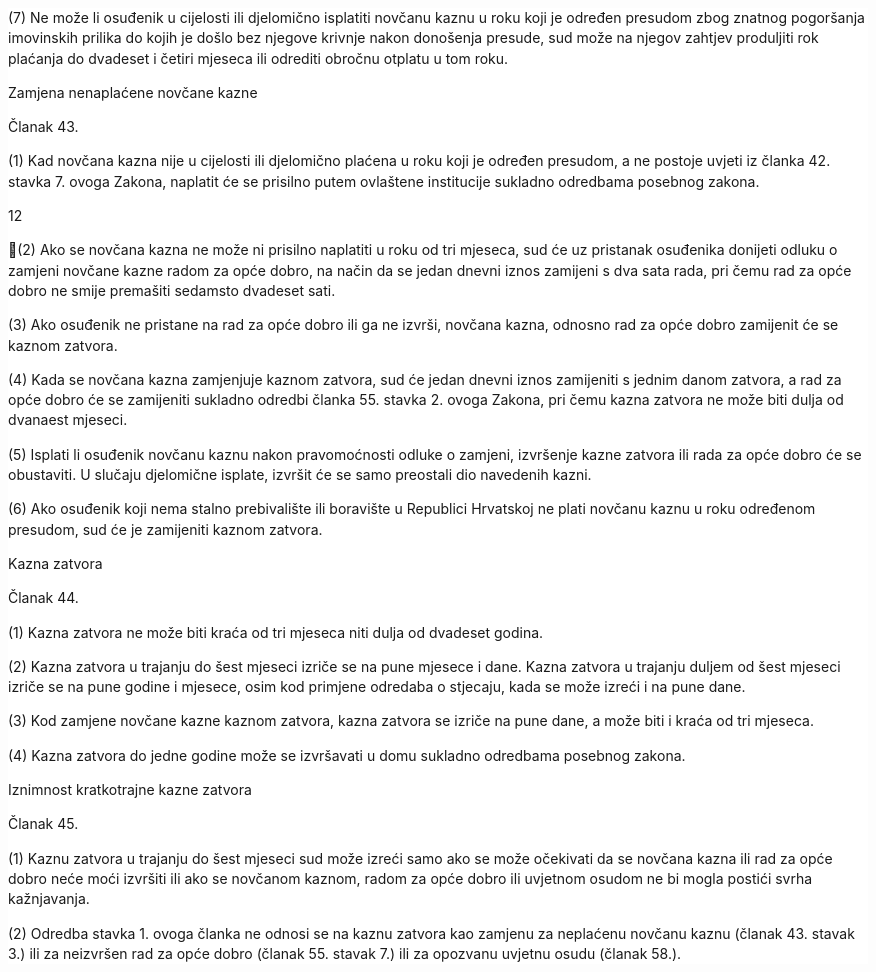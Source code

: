 (7) Ne može li osuđenik u cijelosti ili djelomično isplatiti novčanu kaznu u roku koji je 
određen presudom zbog znatnog pogoršanja imovinskih prilika do kojih je došlo bez njegove 
krivnje nakon donošenja presude, sud može na njegov zahtjev produljiti rok plaćanja do 
dvadeset i četiri mjeseca ili odrediti obročnu otplatu u tom roku. 

Zamjena nenaplaćene novčane kazne 

Članak 43. 

(1) Kad novčana kazna nije u cijelosti ili djelomično plaćena u roku koji je određen 
presudom, a ne postoje uvjeti iz članka 42. stavka 7. ovoga Zakona, naplatit će se prisilno 
putem ovlaštene institucije sukladno odredbama posebnog zakona. 

12 

 
(2) Ako se novčana kazna ne može ni prisilno naplatiti u roku od tri mjeseca, sud će uz 
pristanak osuđenika donijeti odluku o zamjeni novčane kazne radom za opće dobro, na način 
da se jedan dnevni iznos zamijeni s dva sata rada, pri čemu rad za opće dobro ne smije 
premašiti sedamsto dvadeset sati. 

(3) Ako osuđenik ne pristane na rad za opće dobro ili ga ne izvrši, novčana kazna, odnosno 
rad za opće dobro zamijenit će se kaznom zatvora. 

(4) Kada se novčana kazna zamjenjuje kaznom zatvora, sud će jedan dnevni iznos zamijeniti s 
jednim danom zatvora, a rad za opće dobro će se zamijeniti sukladno odredbi članka 55. 
stavka 2. ovoga Zakona, pri čemu kazna zatvora ne može biti dulja od dvanaest mjeseci. 

(5) Isplati li osuđenik novčanu kaznu nakon pravomoćnosti odluke o zamjeni, izvršenje kazne 
zatvora ili rada za opće dobro će se obustaviti. U slučaju djelomične isplate, izvršit će se samo 
preostali dio navedenih kazni. 

(6) Ako osuđenik koji nema stalno prebivalište ili boravište u Republici Hrvatskoj ne plati 
novčanu kaznu u roku određenom presudom, sud će je zamijeniti kaznom zatvora. 

Kazna zatvora 

Članak 44. 

(1) Kazna zatvora ne može biti kraća od tri mjeseca niti dulja od dvadeset godina. 

(2) Kazna zatvora u trajanju do šest mjeseci izriče se na pune mjesece i dane. Kazna zatvora u 
trajanju duljem od šest mjeseci izriče se na pune godine i mjesece, osim kod primjene 
odredaba o stjecaju, kada se može izreći i na pune dane. 

(3) Kod zamjene novčane kazne kaznom zatvora, kazna zatvora se izriče na pune dane, a 
može biti i kraća od tri mjeseca. 

(4) Kazna zatvora do jedne godine može se izvršavati u domu sukladno odredbama posebnog 
zakona. 

Iznimnost kratkotrajne kazne zatvora 

Članak 45. 

(1) Kaznu zatvora u trajanju do šest mjeseci sud može izreći samo ako se može očekivati da 
se novčana kazna ili rad za opće dobro neće moći izvršiti ili ako se novčanom kaznom, radom 
za opće dobro ili uvjetnom osudom ne bi mogla postići svrha kažnjavanja. 

(2) Odredba stavka 1. ovoga članka ne odnosi se na kaznu zatvora kao zamjenu za neplaćenu 
novčanu kaznu (članak 43. stavak 3.) ili za neizvršen rad za opće dobro (članak 55. stavak 7.) 
ili za opozvanu uvjetnu osudu (članak 58.). 
